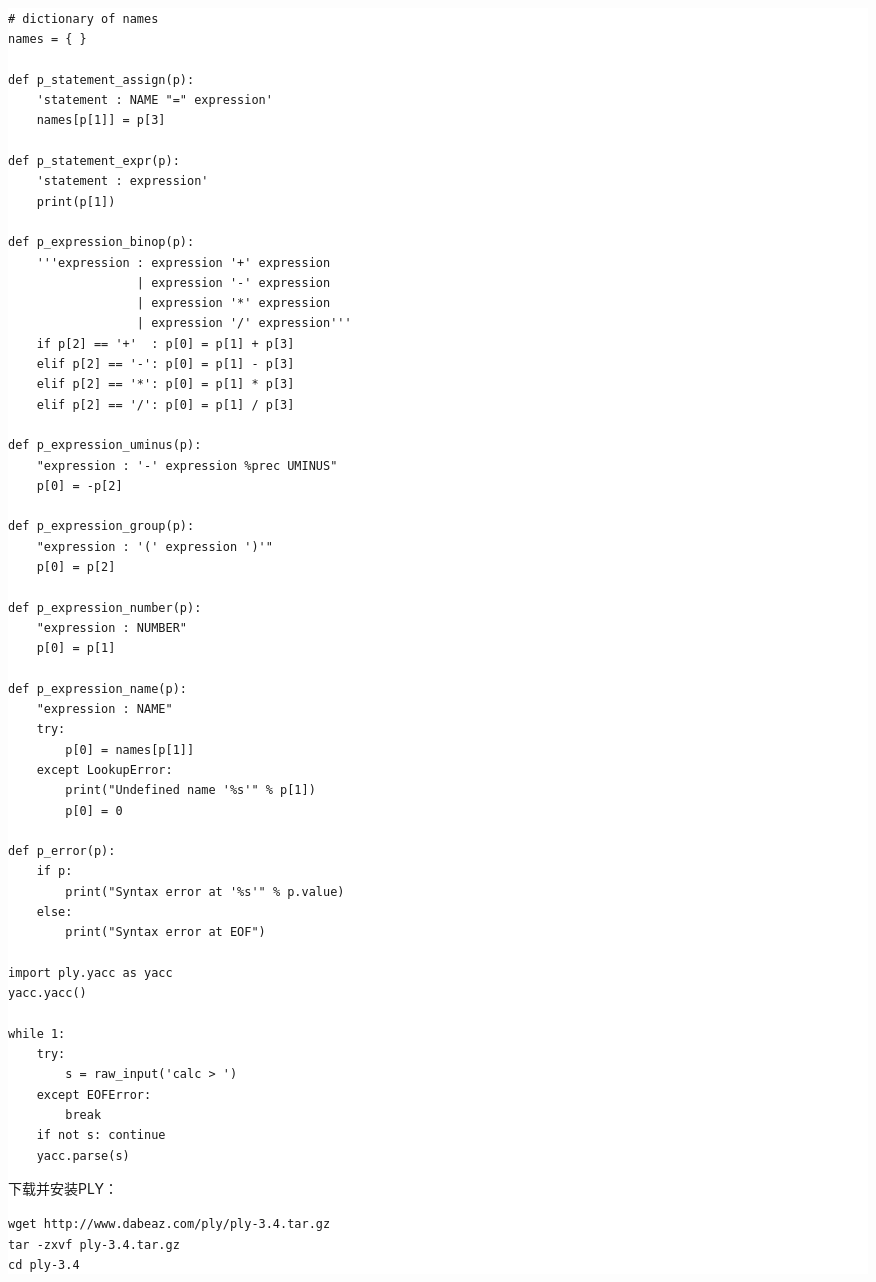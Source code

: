 ```
# dictionary of names
names = { }

def p_statement_assign(p):
    'statement : NAME "=" expression'
    names[p[1]] = p[3]

def p_statement_expr(p):
    'statement : expression'
    print(p[1])

def p_expression_binop(p):
    '''expression : expression '+' expression
                  | expression '-' expression
                  | expression '*' expression
                  | expression '/' expression'''
    if p[2] == '+'  : p[0] = p[1] + p[3]
    elif p[2] == '-': p[0] = p[1] - p[3]
    elif p[2] == '*': p[0] = p[1] * p[3]
    elif p[2] == '/': p[0] = p[1] / p[3]

def p_expression_uminus(p):
    "expression : '-' expression %prec UMINUS"
    p[0] = -p[2]

def p_expression_group(p):
    "expression : '(' expression ')'"
    p[0] = p[2]

def p_expression_number(p):
    "expression : NUMBER"
    p[0] = p[1]

def p_expression_name(p):
    "expression : NAME"
    try:
        p[0] = names[p[1]]
    except LookupError:
        print("Undefined name '%s'" % p[1])
        p[0] = 0

def p_error(p):
    if p:
        print("Syntax error at '%s'" % p.value)
    else:
        print("Syntax error at EOF")

import ply.yacc as yacc
yacc.yacc()

while 1:
    try:
        s = raw_input('calc > ')
    except EOFError:
        break
    if not s: continue
    yacc.parse(s)
```
下载并安装PLY：
```
wget http://www.dabeaz.com/ply/ply-3.4.tar.gz
tar -zxvf ply-3.4.tar.gz
cd ply-3.4
```